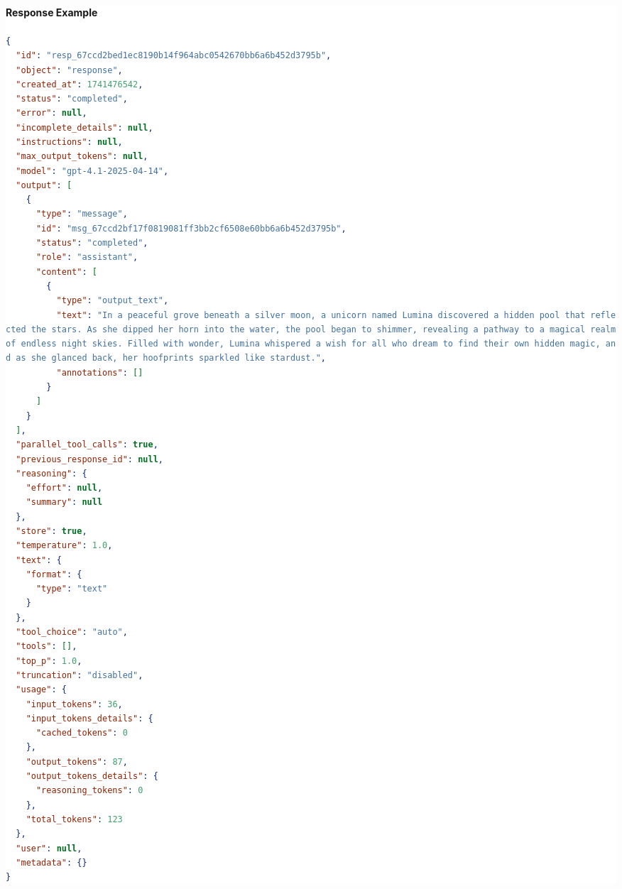 #### Response Example
```json
{
  "id": "resp_67ccd2bed1ec8190b14f964abc0542670bb6a6b452d3795b",
  "object": "response",
  "created_at": 1741476542,
  "status": "completed",
  "error": null,
  "incomplete_details": null,
  "instructions": null,
  "max_output_tokens": null,
  "model": "gpt-4.1-2025-04-14",
  "output": [
    {
      "type": "message",
      "id": "msg_67ccd2bf17f0819081ff3bb2cf6508e60bb6a6b452d3795b",
      "status": "completed",
      "role": "assistant",
      "content": [
        {
          "type": "output_text",
          "text": "In a peaceful grove beneath a silver moon, a unicorn named Lumina discovered a hidden pool that reflected the stars. As she dipped her horn into the water, the pool began to shimmer, revealing a pathway to a magical realm of endless night skies. Filled with wonder, Lumina whispered a wish for all who dream to find their own hidden magic, and as she glanced back, her hoofprints sparkled like stardust.",
          "annotations": []
        }
      ]
    }
  ],
  "parallel_tool_calls": true,
  "previous_response_id": null,
  "reasoning": {
    "effort": null,
    "summary": null
  },
  "store": true,
  "temperature": 1.0,
  "text": {
    "format": {
      "type": "text"
    }
  },
  "tool_choice": "auto",
  "tools": [],
  "top_p": 1.0,
  "truncation": "disabled",
  "usage": {
    "input_tokens": 36,
    "input_tokens_details": {
      "cached_tokens": 0
    },
    "output_tokens": 87,
    "output_tokens_details": {
      "reasoning_tokens": 0
    },
    "total_tokens": 123
  },
  "user": null,
  "metadata": {}
}
```
```
```